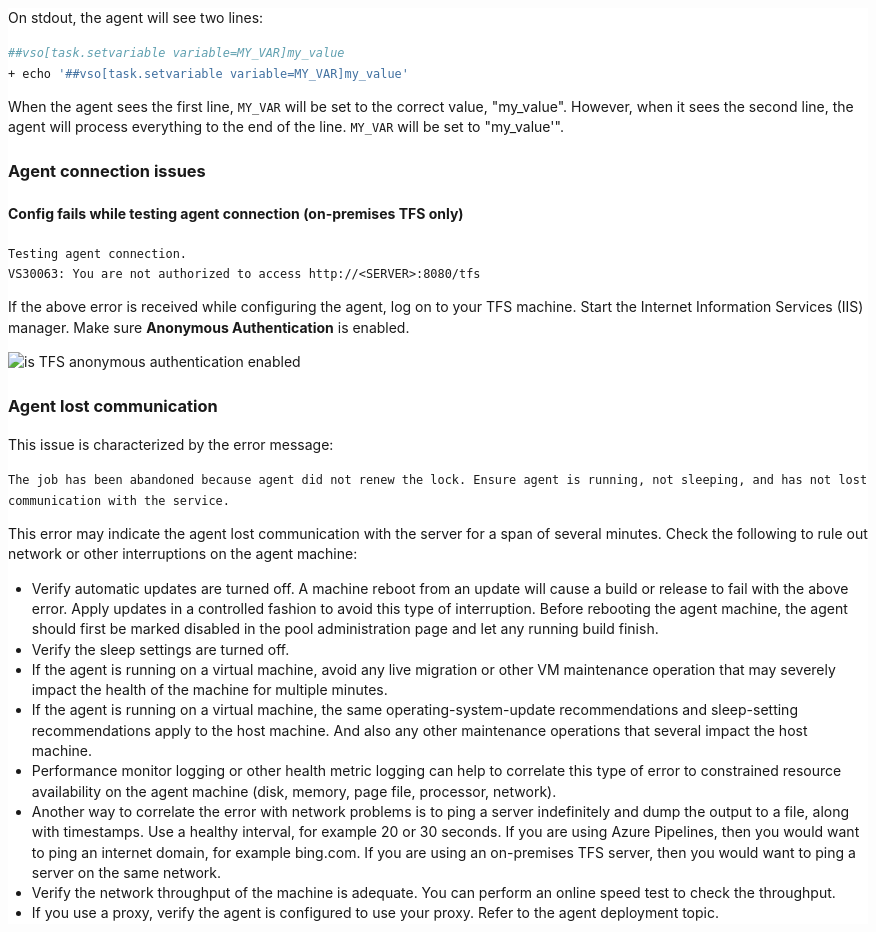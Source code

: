 On stdout, the agent will see two lines:

```bash
##vso[task.setvariable variable=MY_VAR]my_value
+ echo '##vso[task.setvariable variable=MY_VAR]my_value'
```

When the agent sees the first line, `MY_VAR` will be set to the correct value, "my_value".
However, when it sees the second line, the agent will process everything to the end of the line.
`MY_VAR` will be set to "my_value'".

### Agent connection issues

#### Config fails while testing agent connection (on-premises TFS only)

```
Testing agent connection.
VS30063: You are not authorized to access http://<SERVER>:8080/tfs
```

If the above error is received while configuring the agent, log on to your TFS machine. Start the Internet Information Services (IIS) manager. Make sure **Anonymous Authentication** is enabled.

![is TFS anonymous authentication enabled](media/troubleshooting/iis-tfs-anonymous-authentication-enabled.png)


<h3 id="renew-lock">Agent lost communication</h3>

This issue is characterized by the error message:

```
The job has been abandoned because agent did not renew the lock. Ensure agent is running, not sleeping, and has not lost communication with the service.
```

This error may indicate the agent lost communication with the server for a span of several minutes. Check the following to rule out network or other interruptions on the agent machine:

- Verify automatic updates are turned off. A machine reboot from an update will cause a build or release to fail with the above error. Apply updates in a controlled fashion to avoid this type of interruption. Before rebooting the agent machine, the agent should first be marked disabled in the pool administration page and let any running build finish.
- Verify the sleep settings are turned off.
- If the agent is running on a virtual machine, avoid any live migration or other VM maintenance operation that may severely impact the health of the machine for multiple minutes.
- If the agent is running on a virtual machine, the same operating-system-update recommendations and sleep-setting recommendations apply to the host machine. And also any other maintenance operations that several impact the host machine.
- Performance monitor logging or other health metric logging can help to correlate this type of error to constrained resource availability on the agent machine (disk, memory, page file, processor, network).
- Another way to correlate the error with network problems is to ping a server indefinitely and dump the output to a file, along with timestamps. Use a healthy interval, for example 20 or 30 seconds. If you are using Azure Pipelines, then you would want to ping an internet domain, for example bing.com. If you are using an on-premises TFS server, then you would want to ping a server on the same network.
- Verify the network throughput of the machine is adequate. You can perform an online speed test to check the throughput.
- If you use a proxy, verify the agent is configured to use your proxy. Refer to the agent deployment topic.
